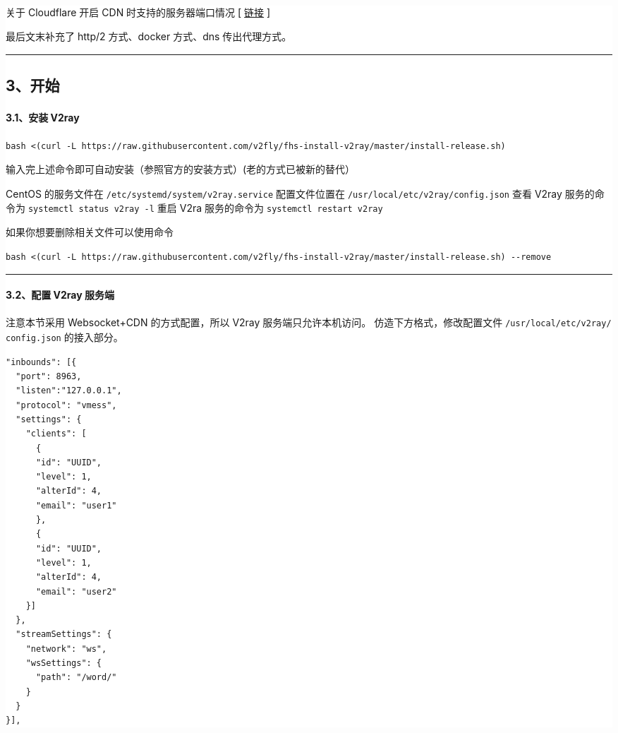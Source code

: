 关于 Cloudflare 开启 CDN 时支持的服务器端口情况 [ [链接](https://blog.cloudflare.com/cloudflare-now-supporting-more-ports/) ]

最后文末补充了 http/2 方式、docker 方式、dns 传出代理方式。

------

## 3、开始

#### 3.1、安装 V2ray

```
bash <(curl -L https://raw.githubusercontent.com/v2fly/fhs-install-v2ray/master/install-release.sh)
```

输入完上述命令即可自动安装（参照官方的安装方式）(老的方式已被新的替代）

CentOS 的服务文件在 `/etc/systemd/system/v2ray.service`
配置文件位置在 `/usr/local/etc/v2ray/config.json`
查看 V2ray 服务的命令为 `systemctl status v2ray -l`
重启 V2ra 服务的命令为 `systemctl restart v2ray`

如果你想要删除相关文件可以使用命令

```
bash <(curl -L https://raw.githubusercontent.com/v2fly/fhs-install-v2ray/master/install-release.sh) --remove
```

------

#### 3.2、配置 V2ray 服务端

注意本节采用 Websocket+CDN 的方式配置，所以 V2ray 服务端只允许本机访问。
仿造下方格式，修改配置文件 `/usr/local/etc/v2ray/config.json` 的接入部分。

```
"inbounds": [{
  "port": 8963,
  "listen":"127.0.0.1",
  "protocol": "vmess",
  "settings": {
    "clients": [
      {
      "id": "UUID",
      "level": 1,
      "alterId": 4,
      "email": "user1"
      },
      {
      "id": "UUID",
      "level": 1,
      "alterId": 4,
      "email": "user2"
    }]
  },
  "streamSettings": {
    "network": "ws",
    "wsSettings": {
      "path": "/word/"
    }
  }
}],
```
